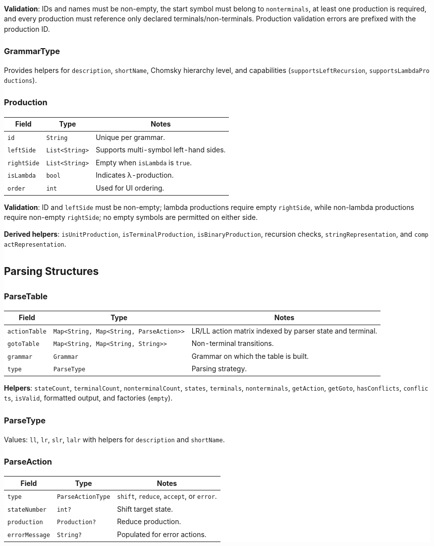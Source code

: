 **Validation**: IDs and names must be non-empty, the start symbol must belong to `nonterminals`, at least one production is required, and every production must reference only declared terminals/non-terminals. Production validation errors are prefixed with the production ID.

### GrammarType
Provides helpers for `description`, `shortName`, Chomsky hierarchy level, and capabilities (`supportsLeftRecursion`, `supportsLambdaProductions`).

### Production
| Field | Type | Notes |
| --- | --- | --- |
| `id` | `String` | Unique per grammar. |
| `leftSide` | `List<String>` | Supports multi-symbol left-hand sides. |
| `rightSide` | `List<String>` | Empty when `isLambda` is `true`. |
| `isLambda` | `bool` | Indicates λ-production. |
| `order` | `int` | Used for UI ordering. |

**Validation**: ID and `leftSide` must be non-empty; lambda productions require empty `rightSide`, while non-lambda productions require non-empty `rightSide`; no empty symbols are permitted on either side.

**Derived helpers**: `isUnitProduction`, `isTerminalProduction`, `isBinaryProduction`, recursion checks, `stringRepresentation`, and `compactRepresentation`.

## Parsing Structures

### ParseTable
| Field | Type | Notes |
| --- | --- | --- |
| `actionTable` | `Map<String, Map<String, ParseAction>>` | LR/LL action matrix indexed by parser state and terminal. |
| `gotoTable` | `Map<String, Map<String, String>>` | Non-terminal transitions. |
| `grammar` | `Grammar` | Grammar on which the table is built. |
| `type` | `ParseType` | Parsing strategy. |

**Helpers**: `stateCount`, `terminalCount`, `nonterminalCount`, `states`, `terminals`, `nonterminals`, `getAction`, `getGoto`, `hasConflicts`, `conflicts`, `isValid`, formatted output, and factories (`empty`).

### ParseType
Values: `ll`, `lr`, `slr`, `lalr` with helpers for `description` and `shortName`.

### ParseAction
| Field | Type | Notes |
| --- | --- | --- |
| `type` | `ParseActionType` | `shift`, `reduce`, `accept`, or `error`. |
| `stateNumber` | `int?` | Shift target state. |
| `production` | `Production?` | Reduce production. |
| `errorMessage` | `String?` | Populated for error actions. |
